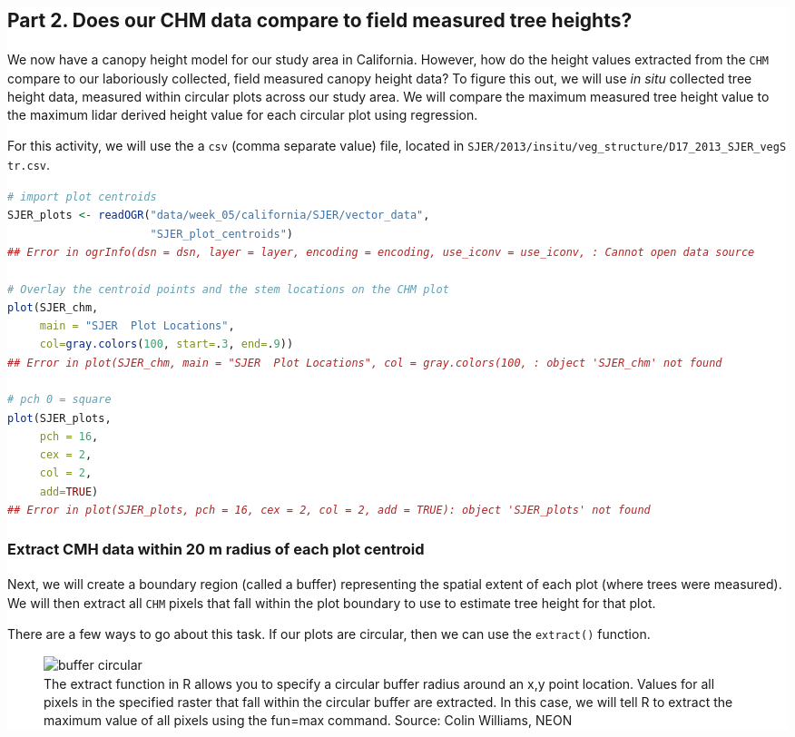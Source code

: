 ## Part 2. Does our CHM data compare to field measured tree heights?

We now have a canopy height model for our study area in California. However, how
do the height values extracted from the `CHM` compare to our laboriously collected,
field measured canopy height data? To figure this out, we will use *in situ* collected
tree height data, measured within circular plots across our study area. We will compare
the maximum measured tree height value to the maximum lidar derived height value
for each circular plot using regression.

For this activity, we will use the a `csv` (comma separate value) file,
located in `SJER/2013/insitu/veg_structure/D17_2013_SJER_vegStr.csv`.


```r
# import plot centroids
SJER_plots <- readOGR("data/week_05/california/SJER/vector_data",
                      "SJER_plot_centroids")
## Error in ogrInfo(dsn = dsn, layer = layer, encoding = encoding, use_iconv = use_iconv, : Cannot open data source

# Overlay the centroid points and the stem locations on the CHM plot
plot(SJER_chm,
     main = "SJER  Plot Locations",
     col=gray.colors(100, start=.3, end=.9))
## Error in plot(SJER_chm, main = "SJER  Plot Locations", col = gray.colors(100, : object 'SJER_chm' not found

# pch 0 = square
plot(SJER_plots,
     pch = 16,
     cex = 2,
     col = 2,
     add=TRUE)
## Error in plot(SJER_plots, pch = 16, cex = 2, col = 2, add = TRUE): object 'SJER_plots' not found
```

### Extract CMH data within 20 m radius of each plot centroid

Next, we will create a boundary region (called a buffer) representing the spatial
extent of each plot (where trees were measured). We will then extract all `CHM` pixels
that fall within the plot boundary to use to estimate tree height for that plot.

There are a few ways to go about this task. If our plots are circular, then we can
use the `extract()` function.

<figure>
    <img src="{{ site.url }}/images/courses/earth-analytics/week-5/buffer-circular.png" alt="buffer circular">
    <figcaption>The extract function in R allows you to specify a circular buffer
    radius around an x,y point location. Values for all pixels in the specified
    raster that fall within the circular buffer are extracted. In this case, we
    will tell R to extract the maximum value of all pixels using the fun=max
    command. Source: Colin Williams, NEON
    </figcaption>
</figure>

